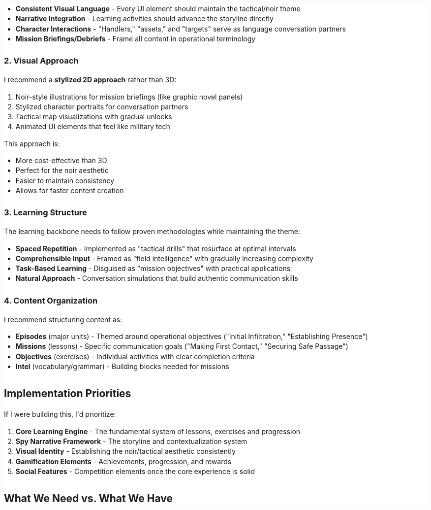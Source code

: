 - **Consistent Visual Language** - Every UI element should maintain the tactical/noir theme
- **Narrative Integration** - Learning activities should advance the storyline directly
- **Character Interactions** - "Handlers," "assets," and "targets" serve as language conversation partners
- **Mission Briefings/Debriefs** - Frame all content in operational terminology

### 2. Visual Approach

I recommend a **stylized 2D approach** rather than 3D:

1. Noir-style illustrations for mission briefings (like graphic novel panels)
2. Stylized character portraits for conversation partners
3. Tactical map visualizations with gradual unlocks
4. Animated UI elements that feel like military tech

This approach is:

- More cost-effective than 3D
- Perfect for the noir aesthetic
- Easier to maintain consistency
- Allows for faster content creation

### 3. Learning Structure

The learning backbone needs to follow proven methodologies while maintaining the theme:

- **Spaced Repetition** - Implemented as "tactical drills" that resurface at optimal intervals
- **Comprehensible Input** - Framed as "field intelligence" with gradually increasing complexity
- **Task-Based Learning** - Disguised as "mission objectives" with practical applications
- **Natural Approach** - Conversation simulations that build authentic communication skills

### 4. Content Organization

I recommend structuring content as:

- **Episodes** (major units) - Themed around operational objectives ("Initial Infiltration," "Establishing Presence")
- **Missions** (lessons) - Specific communication goals ("Making First Contact," "Securing Safe Passage")
- **Objectives** (exercises) - Individual activities with clear completion criteria
- **Intel** (vocabulary/grammar) - Building blocks needed for missions

## Implementation Priorities

If I were building this, I'd prioritize:

1. **Core Learning Engine** - The fundamental system of lessons, exercises and progression
2. **Spy Narrative Framework** - The storyline and contextualization system
3. **Visual Identity** - Establishing the noir/tactical aesthetic consistently
4. **Gamification Elements** - Achievements, progression, and rewards
5. **Social Features** - Competition elements once the core experience is solid

## What We Need vs. What We Have
